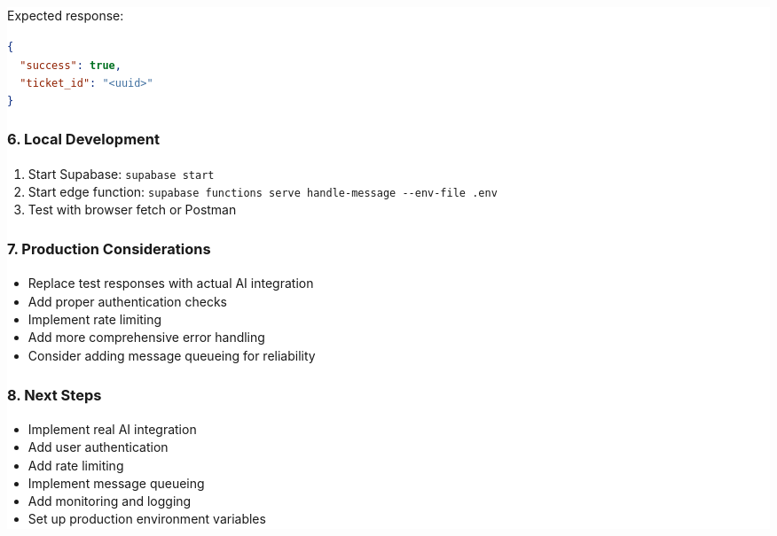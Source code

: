 
Expected response:
```json
{
  "success": true,
  "ticket_id": "<uuid>"
}
```

### 6. Local Development
1. Start Supabase: `supabase start`
2. Start edge function: `supabase functions serve handle-message --env-file .env`
3. Test with browser fetch or Postman

### 7. Production Considerations
- Replace test responses with actual AI integration
- Add proper authentication checks
- Implement rate limiting
- Add more comprehensive error handling
- Consider adding message queueing for reliability

### 8. Next Steps
- Implement real AI integration
- Add user authentication
- Add rate limiting
- Implement message queueing
- Add monitoring and logging
- Set up production environment variables
